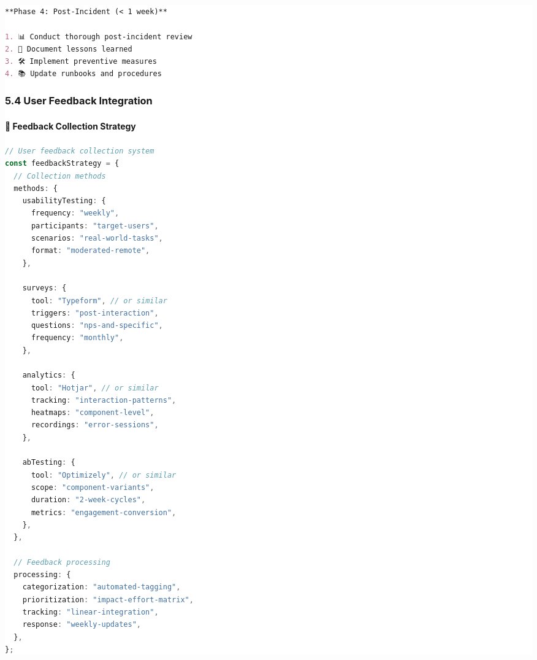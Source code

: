 ```markdown
**Phase 4: Post-Incident (< 1 week)**

1. 📊 Conduct thorough post-incident review
2. 📝 Document lessons learned
3. 🛠️ Implement preventive measures
4. 📚 Update runbooks and procedures
```

### 5.4 User Feedback Integration

#### 👥 **Feedback Collection Strategy**

```typescript
// User feedback collection system
const feedbackStrategy = {
  // Collection methods
  methods: {
    usabilityTesting: {
      frequency: "weekly",
      participants: "target-users",
      scenarios: "real-world-tasks",
      format: "moderated-remote",
    },

    surveys: {
      tool: "Typeform", // or similar
      triggers: "post-interaction",
      questions: "nps-and-specific",
      frequency: "monthly",
    },

    analytics: {
      tool: "Hotjar", // or similar
      tracking: "interaction-patterns",
      heatmaps: "component-level",
      recordings: "error-sessions",
    },

    abTesting: {
      tool: "Optimizely", // or similar
      scope: "component-variants",
      duration: "2-week-cycles",
      metrics: "engagement-conversion",
    },
  },

  // Feedback processing
  processing: {
    categorization: "automated-tagging",
    prioritization: "impact-effort-matrix",
    tracking: "linear-integration",
    response: "weekly-updates",
  },
};
```
